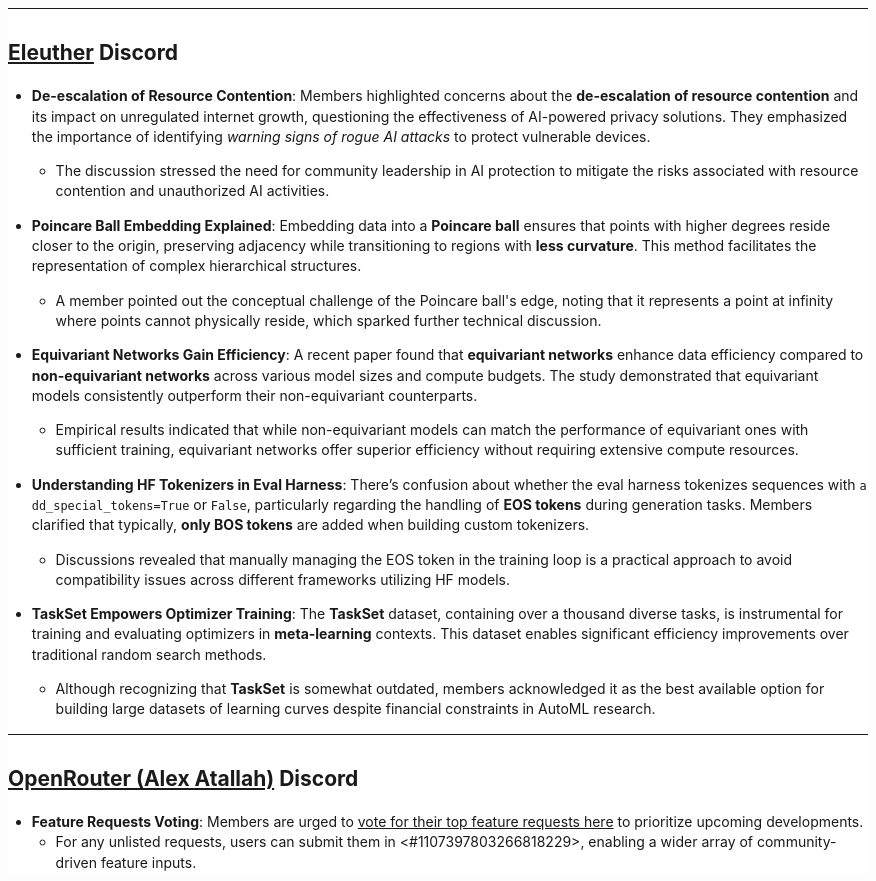 

---



## [Eleuther](https://discord.com/channels/729741769192767510) Discord

- **De-escalation of Resource Contention**: Members highlighted concerns about the **de-escalation of resource contention** and its impact on unregulated internet growth, questioning the effectiveness of AI-powered privacy solutions. They emphasized the importance of identifying *warning signs of rogue AI attacks* to protect vulnerable devices.
   - The discussion stressed the need for community leadership in AI protection to mitigate the risks associated with resource contention and unauthorized AI activities.

- **Poincare Ball Embedding Explained**: Embedding data into a **Poincare ball** ensures that points with higher degrees reside closer to the origin, preserving adjacency while transitioning to regions with **less curvature**. This method facilitates the representation of complex hierarchical structures.
   - A member pointed out the conceptual challenge of the Poincare ball's edge, noting that it represents a point at infinity where points cannot physically reside, which sparked further technical discussion.

- **Equivariant Networks Gain Efficiency**: A recent paper found that **equivariant networks** enhance data efficiency compared to **non-equivariant networks** across various model sizes and compute budgets. The study demonstrated that equivariant models consistently outperform their non-equivariant counterparts.
   - Empirical results indicated that while non-equivariant models can match the performance of equivariant ones with sufficient training, equivariant networks offer superior efficiency without requiring extensive compute resources.

- **Understanding HF Tokenizers in Eval Harness**: There’s confusion about whether the eval harness tokenizes sequences with `add_special_tokens=True` or `False`, particularly regarding the handling of **EOS tokens** during generation tasks. Members clarified that typically, **only BOS tokens** are added when building custom tokenizers.
   - Discussions revealed that manually managing the EOS token in the training loop is a practical approach to avoid compatibility issues across different frameworks utilizing HF models.

- **TaskSet Empowers Optimizer Training**: The **TaskSet** dataset, containing over a thousand diverse tasks, is instrumental for training and evaluating optimizers in **meta-learning** contexts. This dataset enables significant efficiency improvements over traditional random search methods.
   - Although recognizing that **TaskSet** is somewhat outdated, members acknowledged it as the best available option for building large datasets of learning curves despite financial constraints in AutoML research.



---



## [OpenRouter (Alex Atallah)](https://discord.com/channels/1091220969173028894) Discord

- **Feature Requests Voting**: Members are urged to [vote for their top feature requests here](https://link.to/vote) to prioritize upcoming developments.
   - For any unlisted requests, users can submit them in <#1107397803266818229>, enabling a wider array of community-driven feature inputs.
